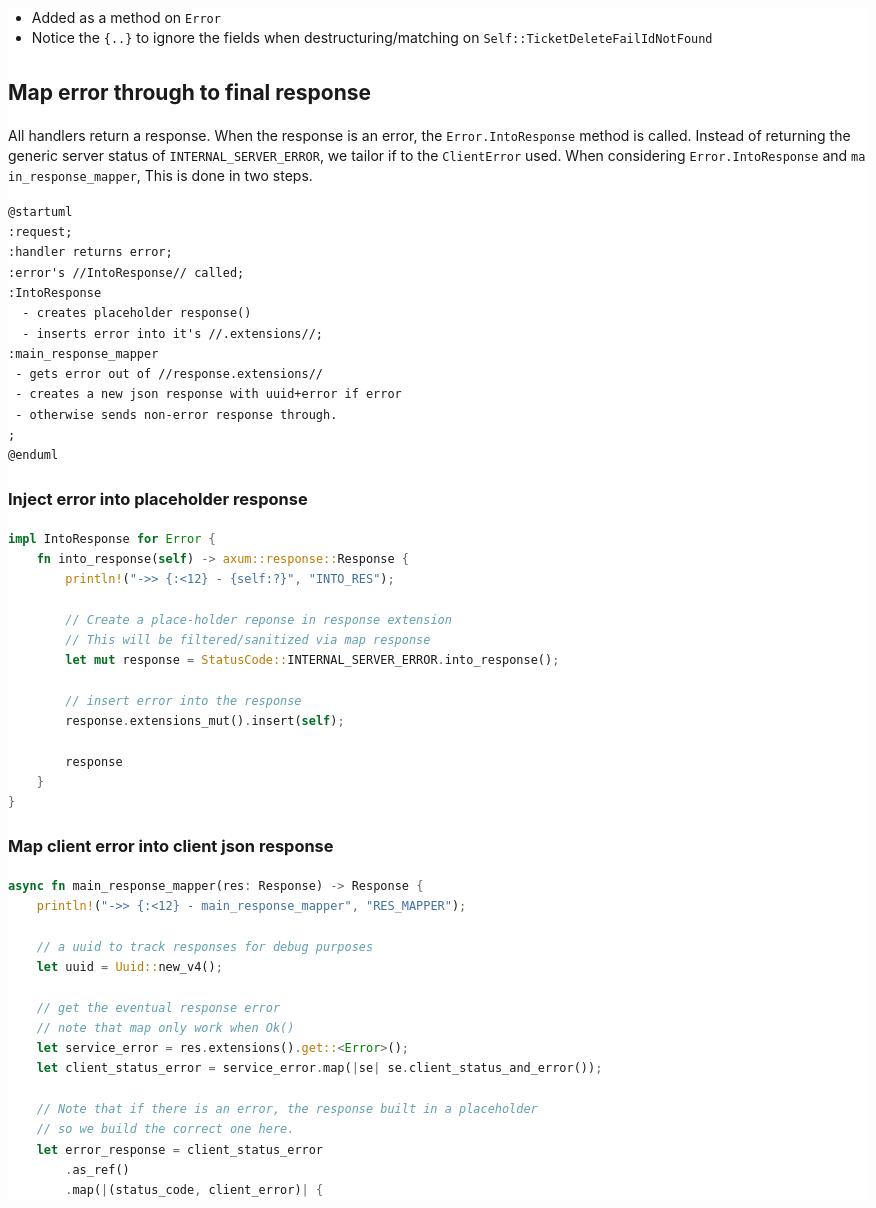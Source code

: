  - Added as a method on `Error`
 - Notice the `{..}` to ignore the fields when destructuring/matching on `Self::TicketDeleteFailIdNotFound`

## Map error through to final response

All handlers return a response. When the response is an error, the `Error.IntoResponse` method is called. Instead of returning the generic server status of `INTERNAL_SERVER_ERROR`, we tailor if to the `ClientError` used. When considering `Error.IntoResponse` and `main_response_mapper`, This is done in two steps.

```plantuml
@startuml
:request;
:handler returns error;
:error's //IntoResponse// called;
:IntoResponse 
  - creates placeholder response()
  - inserts error into it's //.extensions//;
:main_response_mapper
 - gets error out of //response.extensions//
 - creates a new json response with uuid+error if error
 - otherwise sends non-error response through.
;  
@enduml
```

### Inject error into placeholder response

```rust
impl IntoResponse for Error {
    fn into_response(self) -> axum::response::Response {
        println!("->> {:<12} - {self:?}", "INTO_RES");

        // Create a place-holder reponse in response extension
        // This will be filtered/sanitized via map response
        let mut response = StatusCode::INTERNAL_SERVER_ERROR.into_response();

        // insert error into the response
        response.extensions_mut().insert(self);

        response
    }
}
```

### Map client error into client json response

```rust
async fn main_response_mapper(res: Response) -> Response {
    println!("->> {:<12} - main_response_mapper", "RES_MAPPER");

    // a uuid to track responses for debug purposes
    let uuid = Uuid::new_v4(); 

    // get the eventual response error
    // note that map only work when Ok()
    let service_error = res.extensions().get::<Error>();
    let client_status_error = service_error.map(|se| se.client_status_and_error());

    // Note that if there is an error, the response built in a placeholder
    // so we build the correct one here.
    let error_response = client_status_error
        .as_ref()
        .map(|(status_code, client_error)| {
```